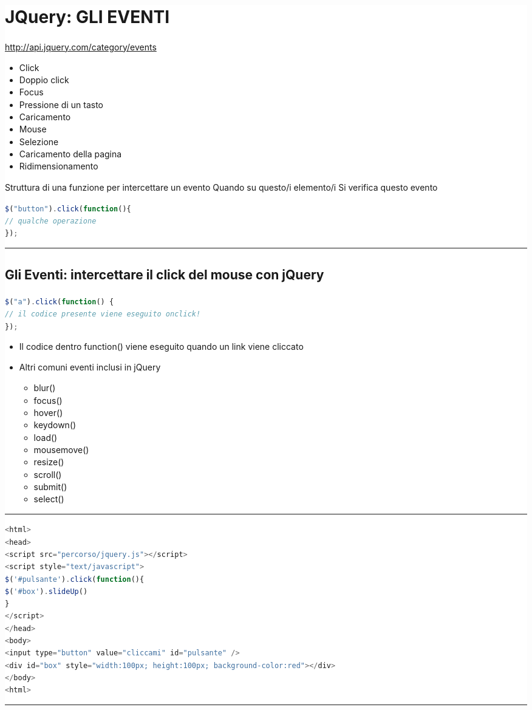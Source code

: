 # JQuery: GLI EVENTI

http://api.jquery.com/category/events

* Click
* Doppio click
* Focus
* Pressione di un tasto
* Caricamento
* Mouse
* Selezione
* Caricamento della pagina
* Ridimensionamento

Struttura di una funzione per intercettare un evento
Quando su questo/i elemento/i
Si verifica questo evento
```javascript
$("button").click(function(){
// qualche operazione
});
```

---

## Gli Eventi: intercettare il click del mouse con jQuery

```javascript
$("a").click(function() {
// il codice presente viene eseguito onclick!
});
```

* Il codice dentro function() viene eseguito quando un link viene cliccato

* Altri comuni eventi inclusi in jQuery
  * blur()
  * focus()
  * hover()
  * keydown()
  * load()
  * mousemove()
  * resize()
  * scroll()
  * submit()
  * select()

---

```javascript
<html>
<head>
<script src="percorso/jquery.js"></script>
<script style="text/javascript">
$('#pulsante').click(function(){
$('#box').slideUp()
}
</script>
</head>
<body>
<input type="button" value="cliccami" id="pulsante" />
<div id="box" style="width:100px; height:100px; background-color:red"></div>
</body>
<html>
```

---